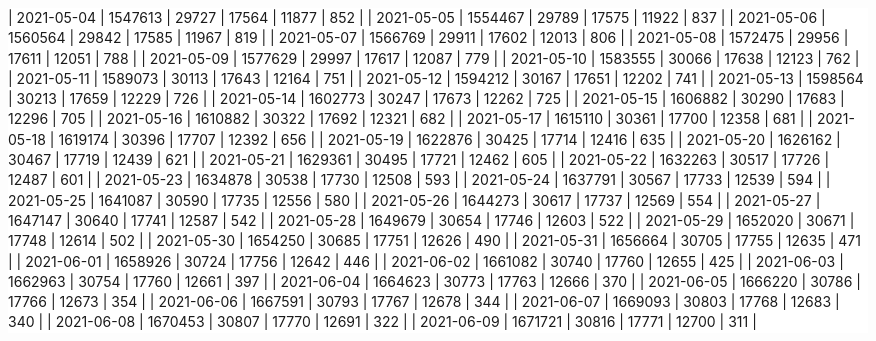 | 2021-05-04 | 1547613 | 29727 | 17564 | 11877 | 852 |
| 2021-05-05 | 1554467 | 29789 | 17575 | 11922 | 837 |
| 2021-05-06 | 1560564 | 29842 | 17585 | 11967 | 819 |
| 2021-05-07 | 1566769 | 29911 | 17602 | 12013 | 806 |
| 2021-05-08 | 1572475 | 29956 | 17611 | 12051 | 788 |
| 2021-05-09 | 1577629 | 29997 | 17617 | 12087 | 779 |
| 2021-05-10 | 1583555 | 30066 | 17638 | 12123 | 762 |
| 2021-05-11 | 1589073 | 30113 | 17643 | 12164 | 751 |
| 2021-05-12 | 1594212 | 30167 | 17651 | 12202 | 741 |
| 2021-05-13 | 1598564 | 30213 | 17659 | 12229 | 726 |
| 2021-05-14 | 1602773 | 30247 | 17673 | 12262 | 725 |
| 2021-05-15 | 1606882 | 30290 | 17683 | 12296 | 705 |
| 2021-05-16 | 1610882 | 30322 | 17692 | 12321 | 682 |
| 2021-05-17 | 1615110 | 30361 | 17700 | 12358 | 681 |
| 2021-05-18 | 1619174 | 30396 | 17707 | 12392 | 656 |
| 2021-05-19 | 1622876 | 30425 | 17714 | 12416 | 635 |
| 2021-05-20 | 1626162 | 30467 | 17719 | 12439 | 621 |
| 2021-05-21 | 1629361 | 30495 | 17721 | 12462 | 605 |
| 2021-05-22 | 1632263 | 30517 | 17726 | 12487 | 601 |
| 2021-05-23 | 1634878 | 30538 | 17730 | 12508 | 593 |
| 2021-05-24 | 1637791 | 30567 | 17733 | 12539 | 594 |
| 2021-05-25 | 1641087 | 30590 | 17735 | 12556 | 580 |
| 2021-05-26 | 1644273 | 30617 | 17737 | 12569 | 554 |
| 2021-05-27 | 1647147 | 30640 | 17741 | 12587 | 542 |
| 2021-05-28 | 1649679 | 30654 | 17746 | 12603 | 522 |
| 2021-05-29 | 1652020 | 30671 | 17748 | 12614 | 502 |
| 2021-05-30 | 1654250 | 30685 | 17751 | 12626 | 490 |
| 2021-05-31 | 1656664 | 30705 | 17755 | 12635 | 471 |
| 2021-06-01 | 1658926 | 30724 | 17756 | 12642 | 446 |
| 2021-06-02 | 1661082 | 30740 | 17760 | 12655 | 425 |
| 2021-06-03 | 1662963 | 30754 | 17760 | 12661 | 397 |
| 2021-06-04 | 1664623 | 30773 | 17763 | 12666 | 370 |
| 2021-06-05 | 1666220 | 30786 | 17766 | 12673 | 354 |
| 2021-06-06 | 1667591 | 30793 | 17767 | 12678 | 344 |
| 2021-06-07 | 1669093 | 30803 | 17768 | 12683 | 340 |
| 2021-06-08 | 1670453 | 30807 | 17770 | 12691 | 322 |
| 2021-06-09 | 1671721 | 30816 | 17771 | 12700 | 311 |